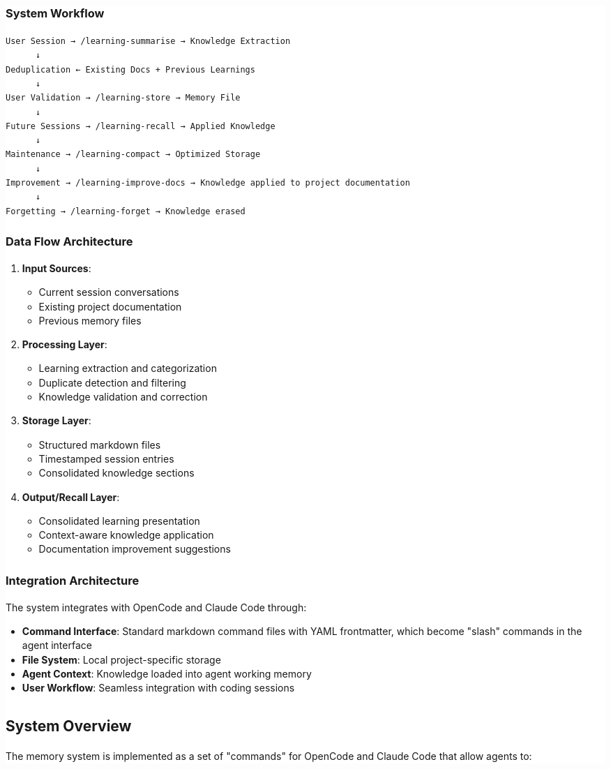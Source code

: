 ### System Workflow

```
User Session → /learning-summarise → Knowledge Extraction
      ↓
Deduplication ← Existing Docs + Previous Learnings
      ↓
User Validation → /learning-store → Memory File
      ↓
Future Sessions → /learning-recall → Applied Knowledge
      ↓
Maintenance → /learning-compact → Optimized Storage
      ↓
Improvement → /learning-improve-docs → Knowledge applied to project documentation
      ↓
Forgetting → /learning-forget → Knowledge erased
```

### Data Flow Architecture

1. **Input Sources**:
   - Current session conversations
   - Existing project documentation
   - Previous memory files

2. **Processing Layer**:
   - Learning extraction and categorization
   - Duplicate detection and filtering
   - Knowledge validation and correction

3. **Storage Layer**:
   - Structured markdown files
   - Timestamped session entries
   - Consolidated knowledge sections

4. **Output/Recall Layer**:
   - Consolidated learning presentation
   - Context-aware knowledge application
   - Documentation improvement suggestions

### Integration Architecture

The system integrates with OpenCode and Claude Code through:

- **Command Interface**: Standard markdown command files with YAML frontmatter, which become "slash" commands in the agent interface
- **File System**: Local project-specific storage
- **Agent Context**: Knowledge loaded into agent working memory
- **User Workflow**: Seamless integration with coding sessions

## System Overview

The memory system is implemented as a set of "commands" for OpenCode and Claude Code that allow agents to:
